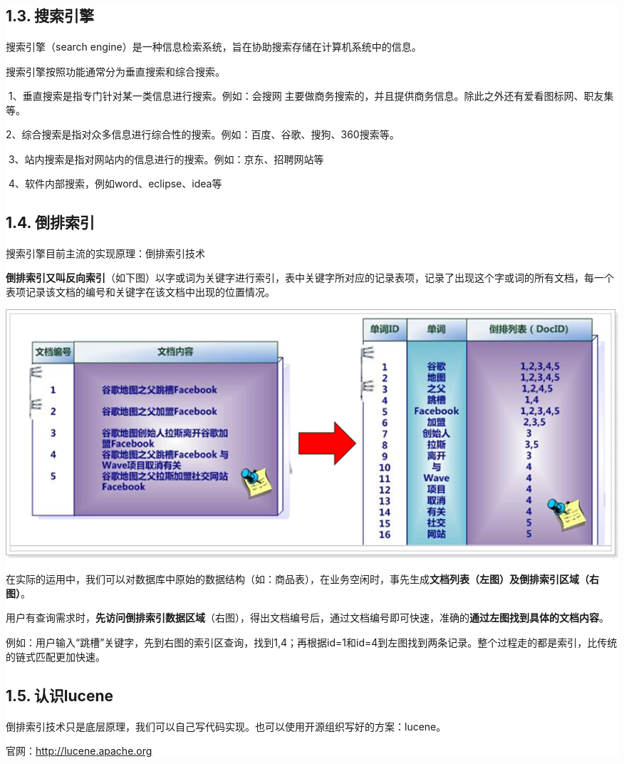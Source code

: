 ## 1.3.   搜索引擎

搜索引擎（search engine）是一种信息检索系统，旨在协助搜索存储在计算机系统中的信息。                          

 

搜索引擎按照功能通常分为垂直搜索和综合搜索。

​      1、垂直搜索是指专门针对某一类信息进行搜索。例如：会搜网 主要做商务搜索的，并且提供商务信息。除此之外还有爱看图标网、职友集等。

​      2、综合搜索是指对众多信息进行综合性的搜索。例如：百度、谷歌、搜狗、360搜索等。

​      3、站内搜索是指对网站内的信息进行的搜索。例如：京东、招聘网站等

​      4、软件内部搜索，例如word、eclipse、idea等



## 1.4.   倒排索引

搜索引擎目前主流的实现原理：倒排索引技术

**倒排索引又叫反向索引**（如下图）以字或词为关键字进行索引，表中关键字所对应的记录表项，记录了出现这个字或词的所有文档，每一个表项记录该文档的编号和关键字在该文档中出现的位置情况。

![1563168654154](assets/1563168654154.png)

在实际的运用中，我们可以对数据库中原始的数据结构（如：商品表），在业务空闲时，事先生成**文档列表（左图）及倒排索引区域（右图）**。

用户有查询需求时，**先访问倒排索引数据区域**（右图），得出文档编号后，通过文档编号即可快速，准确的**通过左图找到具体的文档内容**。

 例如：用户输入“跳槽”关键字，先到右图的索引区查询，找到1,4；再根据id=1和id=4到左图找到两条记录。整个过程走的都是索引，比传统的链式匹配更加快速。



## 1.5.   认识lucene

倒排索引技术只是底层原理，我们可以自己写代码实现。也可以使用开源组织写好的方案：lucene。

官网：http://lucene.apache.org
